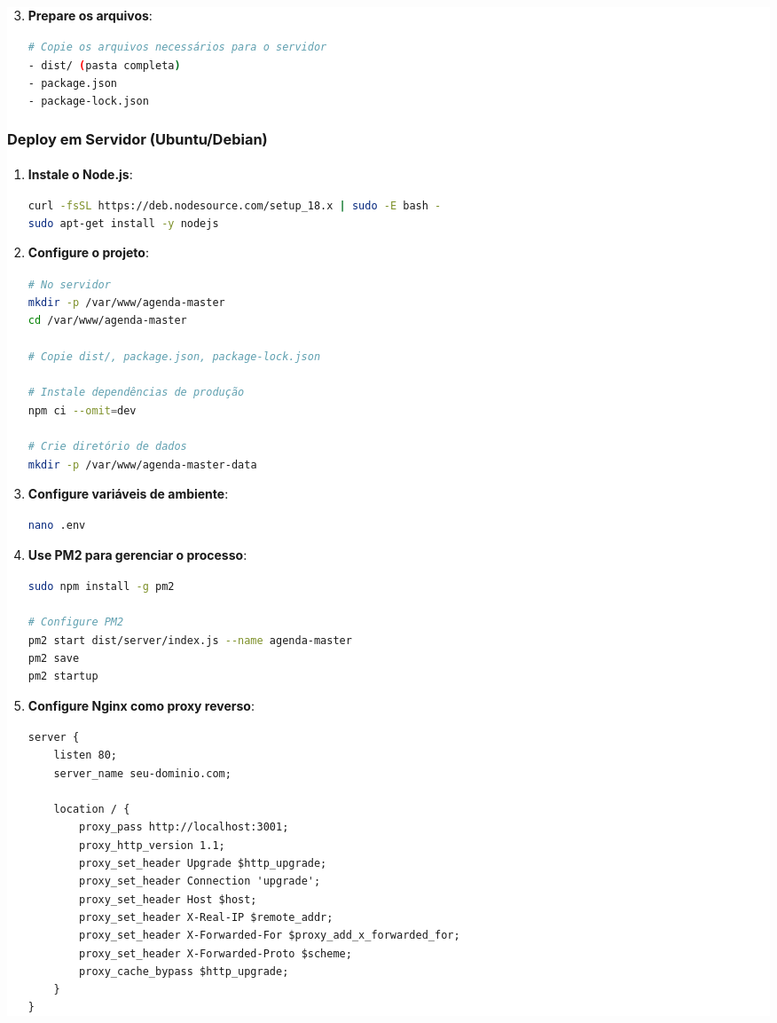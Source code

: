 3. **Prepare os arquivos**:
   ```bash
   # Copie os arquivos necessários para o servidor
   - dist/ (pasta completa)
   - package.json
   - package-lock.json
   ```

### Deploy em Servidor (Ubuntu/Debian)

1. **Instale o Node.js**:
   ```bash
   curl -fsSL https://deb.nodesource.com/setup_18.x | sudo -E bash -
   sudo apt-get install -y nodejs
   ```

2. **Configure o projeto**:
   ```bash
   # No servidor
   mkdir -p /var/www/agenda-master
   cd /var/www/agenda-master
   
   # Copie dist/, package.json, package-lock.json
   
   # Instale dependências de produção
   npm ci --omit=dev
   
   # Crie diretório de dados
   mkdir -p /var/www/agenda-master-data
   ```

3. **Configure variáveis de ambiente**:
   ```bash
   nano .env
   ```

4. **Use PM2 para gerenciar o processo**:
   ```bash
   sudo npm install -g pm2
   
   # Configure PM2
   pm2 start dist/server/index.js --name agenda-master
   pm2 save
   pm2 startup
   ```

5. **Configure Nginx como proxy reverso**:
   ```nginx
   server {
       listen 80;
       server_name seu-dominio.com;

       location / {
           proxy_pass http://localhost:3001;
           proxy_http_version 1.1;
           proxy_set_header Upgrade $http_upgrade;
           proxy_set_header Connection 'upgrade';
           proxy_set_header Host $host;
           proxy_set_header X-Real-IP $remote_addr;
           proxy_set_header X-Forwarded-For $proxy_add_x_forwarded_for;
           proxy_set_header X-Forwarded-Proto $scheme;
           proxy_cache_bypass $http_upgrade;
       }
   }
   ```
